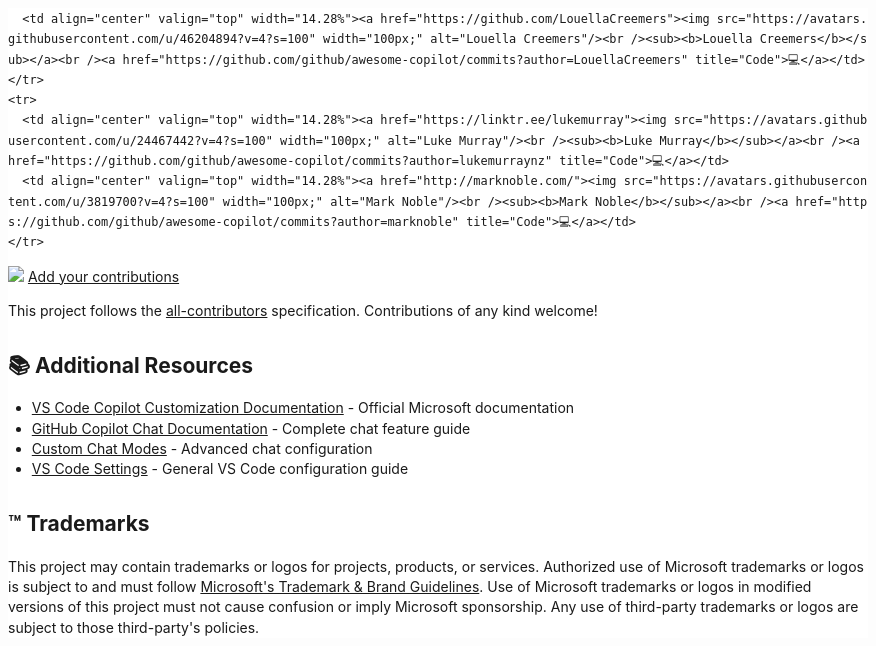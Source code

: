       <td align="center" valign="top" width="14.28%"><a href="https://github.com/LouellaCreemers"><img src="https://avatars.githubusercontent.com/u/46204894?v=4?s=100" width="100px;" alt="Louella Creemers"/><br /><sub><b>Louella Creemers</b></sub></a><br /><a href="https://github.com/github/awesome-copilot/commits?author=LouellaCreemers" title="Code">💻</a></td>
    </tr>
    <tr>
      <td align="center" valign="top" width="14.28%"><a href="https://linktr.ee/lukemurray"><img src="https://avatars.githubusercontent.com/u/24467442?v=4?s=100" width="100px;" alt="Luke Murray"/><br /><sub><b>Luke Murray</b></sub></a><br /><a href="https://github.com/github/awesome-copilot/commits?author=lukemurraynz" title="Code">💻</a></td>
      <td align="center" valign="top" width="14.28%"><a href="http://marknoble.com/"><img src="https://avatars.githubusercontent.com/u/3819700?v=4?s=100" width="100px;" alt="Mark Noble"/><br /><sub><b>Mark Noble</b></sub></a><br /><a href="https://github.com/github/awesome-copilot/commits?author=marknoble" title="Code">💻</a></td>
    </tr>
  </tbody>
  <tfoot>
    <tr>
      <td align="center" size="13px" colspan="7">
        <img src="https://raw.githubusercontent.com/all-contributors/all-contributors-cli/1b8533af435da9854653492b1327a23a4dbd0a10/assets/logo-small.svg">
          <a href="https://all-contributors.js.org/docs/en/bot/usage">Add your contributions</a>
        </img>
      </td>
    </tr>
  </tfoot>
</table>






This project follows the [all-contributors](https://github.com/all-contributors/all-contributors) specification. Contributions of any kind welcome!

## 📚 Additional Resources

- [VS Code Copilot Customization Documentation](https://code.visualstudio.com/docs/copilot/copilot-customization) - Official Microsoft documentation
- [GitHub Copilot Chat Documentation](https://code.visualstudio.com/docs/copilot/chat/copilot-chat) - Complete chat feature guide
- [Custom Chat Modes](https://code.visualstudio.com/docs/copilot/chat/chat-modes) - Advanced chat configuration
- [VS Code Settings](https://code.visualstudio.com/docs/getstarted/settings) - General VS Code configuration guide

## ™️ Trademarks

This project may contain trademarks or logos for projects, products, or services. Authorized use of Microsoft
trademarks or logos is subject to and must follow
[Microsoft's Trademark & Brand Guidelines](https://www.microsoft.com/en-us/legal/intellectualproperty/trademarks/usage/general).
Use of Microsoft trademarks or logos in modified versions of this project must not cause confusion or imply Microsoft sponsorship.
Any use of third-party trademarks or logos are subject to those third-party's policies.
